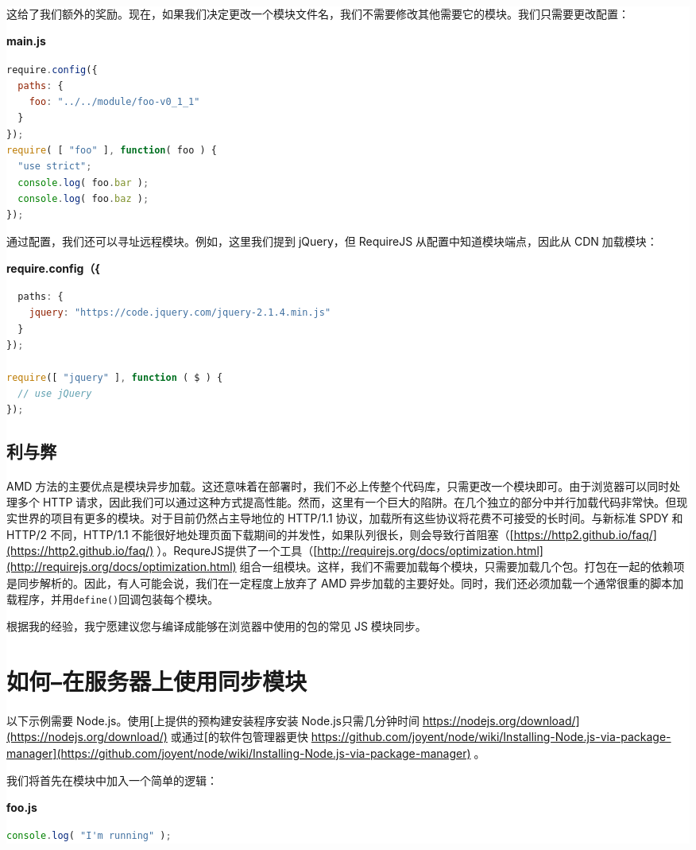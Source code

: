 这给了我们额外的奖励。现在，如果我们决定更改一个模块文件名，我们不需要修改其他需要它的模块。我们只需要更改配置：

**main.js**

```js
require.config({
  paths: {
    foo: "../../module/foo-v0_1_1"
  }
});
require( [ "foo" ], function( foo ) {
  "use strict";
  console.log( foo.bar );
  console.log( foo.baz );
});
```

通过配置，我们还可以寻址远程模块。例如，这里我们提到 jQuery，但 RequireJS 从配置中知道模块端点，因此从 CDN 加载模块：

**require.config（{**

```js
  paths: {
    jquery: "https://code.jquery.com/jquery-2.1.4.min.js"
  }
});

require([ "jquery" ], function ( $ ) {
  // use jQuery
});
```

## 利与弊

AMD 方法的主要优点是模块异步加载。这还意味着在部署时，我们不必上传整个代码库，只需更改一个模块即可。由于浏览器可以同时处理多个 HTTP 请求，因此我们可以通过这种方式提高性能。然而，这里有一个巨大的陷阱。在几个独立的部分中并行加载代码非常快。但现实世界的项目有更多的模块。对于目前仍然占主导地位的 HTTP/1.1 协议，加载所有这些协议将花费不可接受的长时间。与新标准 SPDY 和 HTTP/2 不同，HTTP/1.1 不能很好地处理页面下载期间的并发性，如果队列很长，则会导致行首阻塞（[https://http2.github.io/faq/](https://http2.github.io/faq/) ）。RequreJS提供了一个工具（[http://requirejs.org/docs/optimization.html](http://requirejs.org/docs/optimization.html) 组合一组模块。这样，我们不需要加载每个模块，只需要加载几个包。打包在一起的依赖项是同步解析的。因此，有人可能会说，我们在一定程度上放弃了 AMD 异步加载的主要好处。同时，我们还必须加载一个通常很重的脚本加载程序，并用`define()`回调包装每个模块。

根据我的经验，我宁愿建议您与编译成能够在浏览器中使用的包的常见 JS 模块同步。

# 如何–在服务器上使用同步模块

以下示例需要 Node.js。使用[上提供的预构建安装程序安装 Node.js只需几分钟时间 https://nodejs.org/download/](https://nodejs.org/download/) 或通过[的软件包管理器更快 https://github.com/joyent/node/wiki/Installing-Node.js-via-package-manager](https://github.com/joyent/node/wiki/Installing-Node.js-via-package-manager) 。

我们将首先在模块中加入一个简单的逻辑：

**foo.js**

```js
console.log( "I'm running" );
```
